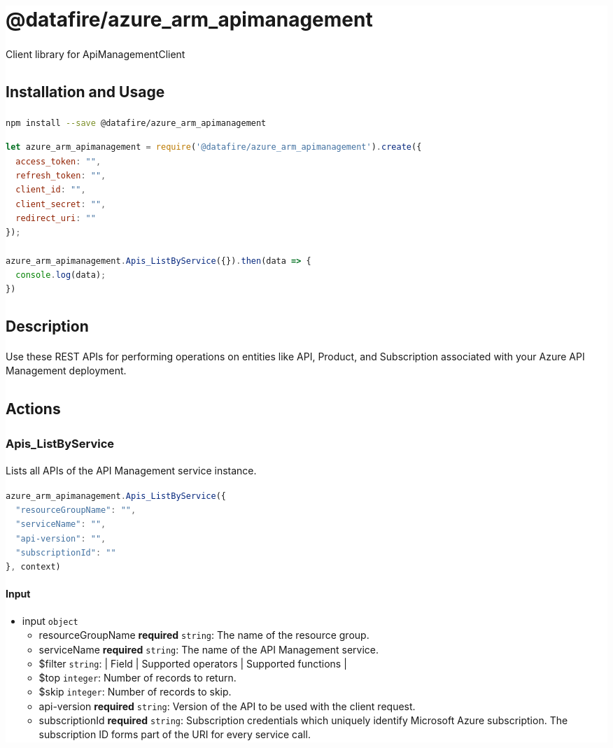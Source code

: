 # @datafire/azure_arm_apimanagement

Client library for ApiManagementClient

## Installation and Usage
```bash
npm install --save @datafire/azure_arm_apimanagement
```
```js
let azure_arm_apimanagement = require('@datafire/azure_arm_apimanagement').create({
  access_token: "",
  refresh_token: "",
  client_id: "",
  client_secret: "",
  redirect_uri: ""
});

azure_arm_apimanagement.Apis_ListByService({}).then(data => {
  console.log(data);
})
```

## Description

Use these REST APIs for performing operations on entities like API, Product, and Subscription associated with your Azure API Management deployment.

## Actions

### Apis_ListByService
Lists all APIs of the API Management service instance.


```js
azure_arm_apimanagement.Apis_ListByService({
  "resourceGroupName": "",
  "serviceName": "",
  "api-version": "",
  "subscriptionId": ""
}, context)
```

#### Input
* input `object`
  * resourceGroupName **required** `string`: The name of the resource group.
  * serviceName **required** `string`: The name of the API Management service.
  * $filter `string`: | Field       | Supported operators    | Supported functions               |
  * $top `integer`: Number of records to return.
  * $skip `integer`: Number of records to skip.
  * api-version **required** `string`: Version of the API to be used with the client request.
  * subscriptionId **required** `string`: Subscription credentials which uniquely identify Microsoft Azure subscription. The subscription ID forms part of the URI for every service call.
